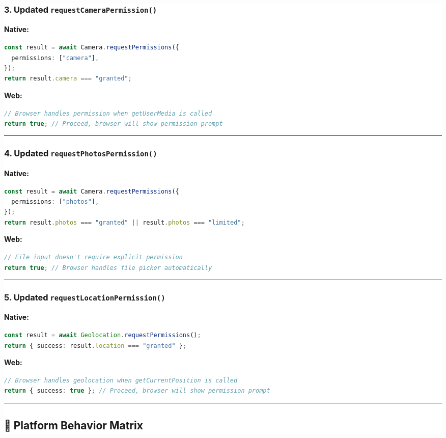 ### 3. Updated `requestCameraPermission()`

**Native:**

```typescript
const result = await Camera.requestPermissions({
  permissions: ["camera"],
});
return result.camera === "granted";
```

**Web:**

```typescript
// Browser handles permission when getUserMedia is called
return true; // Proceed, browser will show permission prompt
```

---

### 4. Updated `requestPhotosPermission()`

**Native:**

```typescript
const result = await Camera.requestPermissions({
  permissions: ["photos"],
});
return result.photos === "granted" || result.photos === "limited";
```

**Web:**

```typescript
// File input doesn't require explicit permission
return true; // Browser handles file picker automatically
```

---

### 5. Updated `requestLocationPermission()`

**Native:**

```typescript
const result = await Geolocation.requestPermissions();
return { success: result.location === "granted" };
```

**Web:**

```typescript
// Browser handles geolocation when getCurrentPosition is called
return { success: true }; // Proceed, browser will show permission prompt
```

---

## 📱 Platform Behavior Matrix

